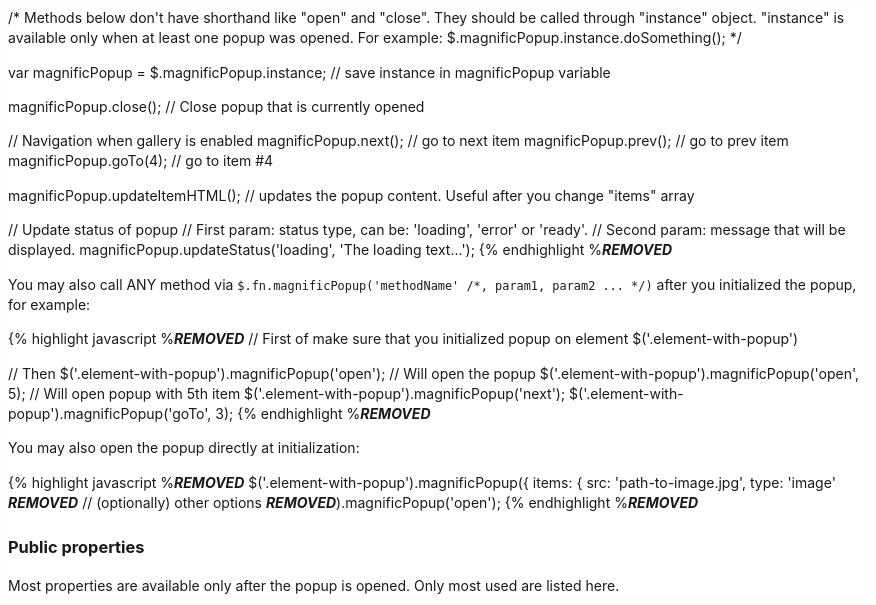 /*
  Methods below don't have shorthand like "open" and "close".
  They should be called through "instance" object.
  "instance" is available only when at least one popup was opened.
  For example: $.magnificPopup.instance.doSomething();
*/

var magnificPopup = $.magnificPopup.instance; // save instance in magnificPopup variable


magnificPopup.close(); // Close popup that is currently opened


// Navigation when gallery is enabled
magnificPopup.next(); // go to next item
magnificPopup.prev(); // go to prev item
magnificPopup.goTo(4); // go to item #4


magnificPopup.updateItemHTML(); // updates the popup content. Useful after you change "items" array


// Update status of popup
// First param: status type, can be: 'loading', 'error' or 'ready'.
// Second param: message that will be displayed.
magnificPopup.updateStatus('loading', 'The loading text...');
{% endhighlight %***REMOVED***

You may also call ANY method via `$.fn.magnificPopup('methodName' /*, param1, param2 ... */)` after you initialized the popup, for example:

{% highlight javascript %***REMOVED***
// First of make sure that you initialized popup on element $('.element-with-popup')

// Then
$('.element-with-popup').magnificPopup('open'); // Will open the popup
$('.element-with-popup').magnificPopup('open', 5); // Will open popup with 5th item
$('.element-with-popup').magnificPopup('next');
$('.element-with-popup').magnificPopup('goTo', 3);
{% endhighlight %***REMOVED***

You may also open the popup directly at initialization:

{% highlight javascript %***REMOVED***
$('.element-with-popup').magnificPopup({
  items: {
    src: 'path-to-image.jpg',
    type: 'image'
  ***REMOVED***
  // (optionally) other options
***REMOVED***).magnificPopup('open');
{% endhighlight %***REMOVED***


### Public properties

Most properties are available only after the popup is opened. Only most used are listed here.
